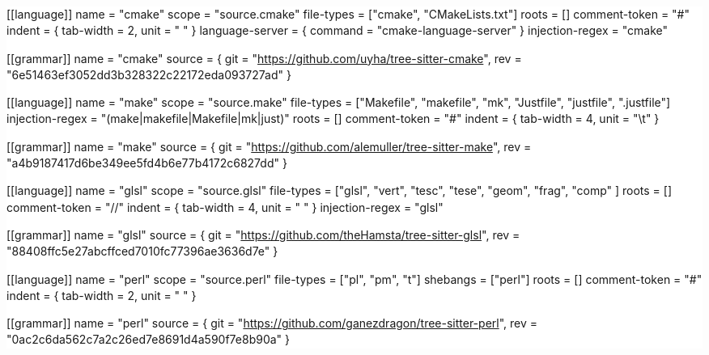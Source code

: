 [[language]]
name = "cmake"
scope = "source.cmake"
file-types = ["cmake", "CMakeLists.txt"]
roots = []
comment-token = "#"
indent = { tab-width = 2, unit = "  " }
language-server = { command = "cmake-language-server" }
injection-regex = "cmake"

[[grammar]]
name = "cmake"
source = { git = "https://github.com/uyha/tree-sitter-cmake", rev = "6e51463ef3052dd3b328322c22172eda093727ad" }

[[language]]
name = "make"
scope = "source.make"
file-types = ["Makefile", "makefile", "mk", "Justfile", "justfile", ".justfile"]
injection-regex = "(make|makefile|Makefile|mk|just)"
roots = []
comment-token = "#"
indent = { tab-width = 4, unit = "\t" }

[[grammar]]
name = "make"
source = { git = "https://github.com/alemuller/tree-sitter-make", rev = "a4b9187417d6be349ee5fd4b6e77b4172c6827dd" }

[[language]]
name = "glsl"
scope = "source.glsl"
file-types = ["glsl", "vert", "tesc", "tese", "geom", "frag", "comp" ]
roots = []
comment-token = "//"
indent = { tab-width = 4, unit = "    " }
injection-regex = "glsl"

[[grammar]]
name = "glsl"
source = { git = "https://github.com/theHamsta/tree-sitter-glsl", rev = "88408ffc5e27abcffced7010fc77396ae3636d7e" }

[[language]]
name = "perl"
scope = "source.perl"
file-types = ["pl", "pm", "t"]
shebangs = ["perl"]
roots = []
comment-token = "#"
indent = { tab-width = 2, unit = "  " }

[[grammar]]
name = "perl"
source = { git = "https://github.com/ganezdragon/tree-sitter-perl", rev = "0ac2c6da562c7a2c26ed7e8691d4a590f7e8b90a" }
